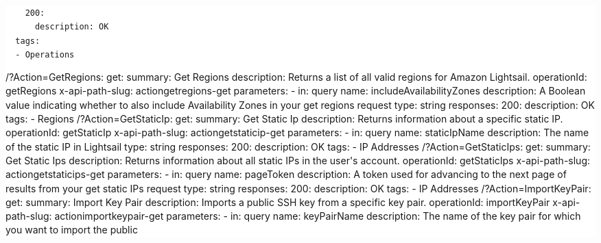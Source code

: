         200:
          description: OK
      tags:
      - Operations
  /?Action=GetRegions:
    get:
      summary: Get Regions
      description: Returns a list of all valid regions for Amazon Lightsail.
      operationId: getRegions
      x-api-path-slug: actiongetregions-get
      parameters:
      - in: query
        name: includeAvailabilityZones
        description: A Boolean value indicating whether to also include Availability
          Zones in your get      regions request
        type: string
      responses:
        200:
          description: OK
      tags:
      - Regions
  /?Action=GetStaticIp:
    get:
      summary: Get Static Ip
      description: Returns information about a specific static IP.
      operationId: getStaticIp
      x-api-path-slug: actiongetstaticip-get
      parameters:
      - in: query
        name: staticIpName
        description: The name of the static IP in Lightsail
        type: string
      responses:
        200:
          description: OK
      tags:
      - IP Addresses
  /?Action=GetStaticIps:
    get:
      summary: Get Static Ips
      description: Returns information about all static IPs in the user's account.
      operationId: getStaticIps
      x-api-path-slug: actiongetstaticips-get
      parameters:
      - in: query
        name: pageToken
        description: A token used for advancing to the next page of results from your
          get static IPs      request
        type: string
      responses:
        200:
          description: OK
      tags:
      - IP Addresses
  /?Action=ImportKeyPair:
    get:
      summary: Import Key Pair
      description: Imports a public SSH key from a specific key pair.
      operationId: importKeyPair
      x-api-path-slug: actionimportkeypair-get
      parameters:
      - in: query
        name: keyPairName
        description: The name of the key pair for which you want to import the public